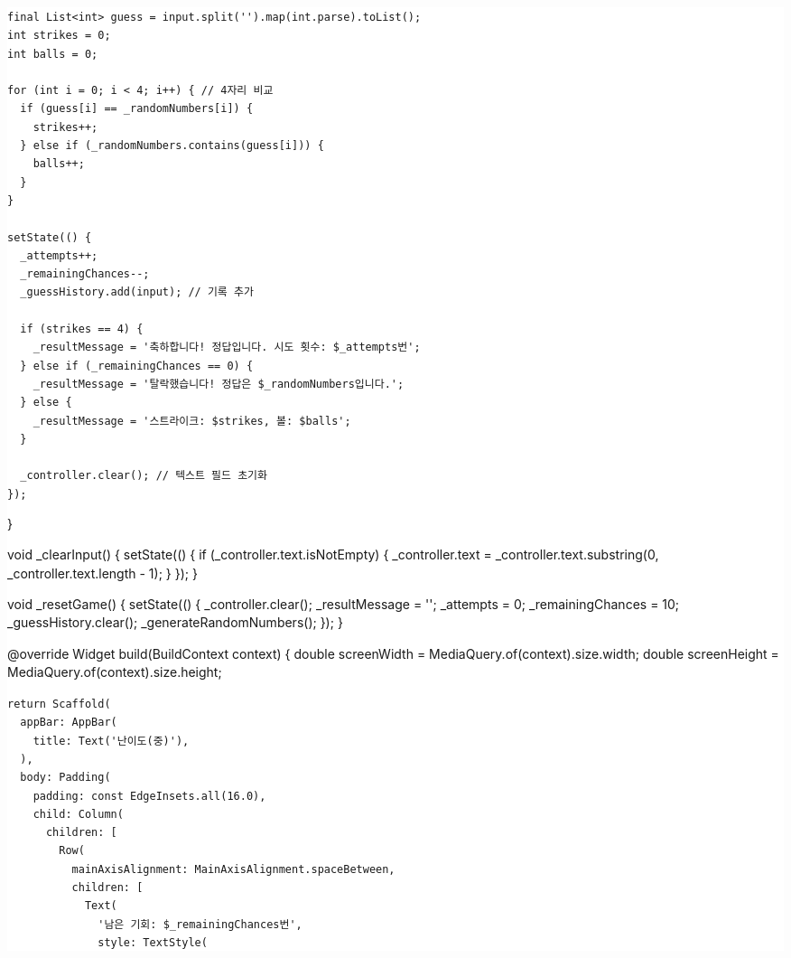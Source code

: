     final List<int> guess = input.split('').map(int.parse).toList();
    int strikes = 0;
    int balls = 0;

    for (int i = 0; i < 4; i++) { // 4자리 비교
      if (guess[i] == _randomNumbers[i]) {
        strikes++;
      } else if (_randomNumbers.contains(guess[i])) {
        balls++;
      }
    }

    setState(() {
      _attempts++;
      _remainingChances--;
      _guessHistory.add(input); // 기록 추가

      if (strikes == 4) {
        _resultMessage = '축하합니다! 정답입니다. 시도 횟수: $_attempts번';
      } else if (_remainingChances == 0) {
        _resultMessage = '탈락했습니다! 정답은 $_randomNumbers입니다.';
      } else {
        _resultMessage = '스트라이크: $strikes, 볼: $balls';
      }

      _controller.clear(); // 텍스트 필드 초기화
    });
  }

  void _clearInput() {
    setState(() {
      if (_controller.text.isNotEmpty) {
        _controller.text = _controller.text.substring(0, _controller.text.length - 1);
      }
    });
  }

  void _resetGame() {
    setState(() {
      _controller.clear();
      _resultMessage = '';
      _attempts = 0;
      _remainingChances = 10;
      _guessHistory.clear();
      _generateRandomNumbers();
    });
  }

  @override
  Widget build(BuildContext context) {
    double screenWidth = MediaQuery.of(context).size.width;
    double screenHeight = MediaQuery.of(context).size.height;

    return Scaffold(
      appBar: AppBar(
        title: Text('난이도(중)'),
      ),
      body: Padding(
        padding: const EdgeInsets.all(16.0),
        child: Column(
          children: [
            Row(
              mainAxisAlignment: MainAxisAlignment.spaceBetween,
              children: [
                Text(
                  '남은 기회: $_remainingChances번',
                  style: TextStyle(